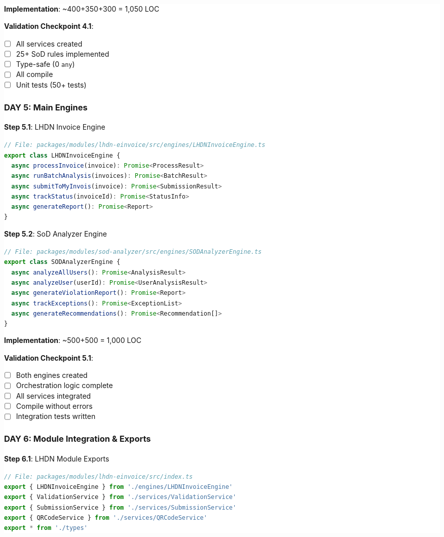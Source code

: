 **Implementation**: ~400+350+300 = 1,050 LOC

**Validation Checkpoint 4.1**:
- [ ] All services created
- [ ] 25+ SoD rules implemented
- [ ] Type-safe (0 `any`)
- [ ] All compile
- [ ] Unit tests (50+ tests)

### DAY 5: Main Engines

**Step 5.1**: LHDN Invoice Engine
```typescript
// File: packages/modules/lhdn-einvoice/src/engines/LHDNInvoiceEngine.ts
export class LHDNInvoiceEngine {
  async processInvoice(invoice): Promise<ProcessResult>
  async runBatchAnalysis(invoices): Promise<BatchResult>
  async submitToMyInvois(invoice): Promise<SubmissionResult>
  async trackStatus(invoiceId): Promise<StatusInfo>
  async generateReport(): Promise<Report>
}
```

**Step 5.2**: SoD Analyzer Engine
```typescript
// File: packages/modules/sod-analyzer/src/engines/SODAnalyzerEngine.ts
export class SODAnalyzerEngine {
  async analyzeAllUsers(): Promise<AnalysisResult>
  async analyzeUser(userId): Promise<UserAnalysisResult>
  async generateViolationReport(): Promise<Report>
  async trackExceptions(): Promise<ExceptionList>
  async generateRecommendations(): Promise<Recommendation[]>
}
```

**Implementation**: ~500+500 = 1,000 LOC

**Validation Checkpoint 5.1**:
- [ ] Both engines created
- [ ] Orchestration logic complete
- [ ] All services integrated
- [ ] Compile without errors
- [ ] Integration tests written

### DAY 6: Module Integration & Exports

**Step 6.1**: LHDN Module Exports
```typescript
// File: packages/modules/lhdn-einvoice/src/index.ts
export { LHDNInvoiceEngine } from './engines/LHDNInvoiceEngine'
export { ValidationService } from './services/ValidationService'
export { SubmissionService } from './services/SubmissionService'
export { QRCodeService } from './services/QRCodeService'
export * from './types'
```
